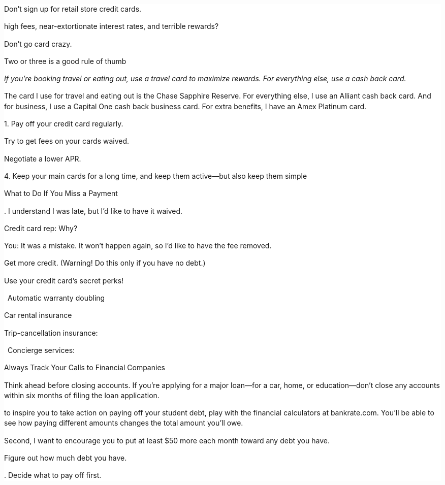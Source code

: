 Don’t sign up for retail store credit cards.

high fees, near-extortionate interest rates, and terrible rewards?

Don’t go card crazy.

Two or three is a good rule of thumb

*If you’re booking travel or eating out, use a travel card to maximize
rewards. For everything else, use a cash back card.*

The card I use for travel and eating out is the Chase Sapphire
Reserve. For everything else, I use an Alliant cash back card. And for
business, I use a Capital One cash back business card. For extra
benefits, I have an Amex Platinum card.

1\. Pay off your credit card regularly.

Try to get fees on your cards waived.

Negotiate a lower APR.

4\. Keep your main cards for a long time, and keep them active—but also
keep them simple

What to Do If You Miss a Payment

. I understand I was late, but I’d like to have it waived.

Credit card rep: Why?

You: It was a mistake. It won’t happen again, so I’d like to have the
fee removed.

Get more credit. (Warning! Do this only if you have no debt.)

Use your credit card’s secret perks!

 Automatic warranty doubling

Car rental insurance

Trip-cancellation insurance:

 Concierge services:

Always Track Your Calls to Financial Companies

Think ahead before closing accounts. If you’re applying for a major
loan—for a car, home, or education—don’t close any accounts within six
months of filing the loan application.

to inspire you to take action on paying off your student debt, play
with the financial calculators at bankrate.com. You’ll be able to see
how paying different amounts changes the total amount you’ll owe.

Second, I want to encourage you to put at least $50 more each month
toward any debt you have.

Figure out how much debt you have.


. Decide what to pay off first.
